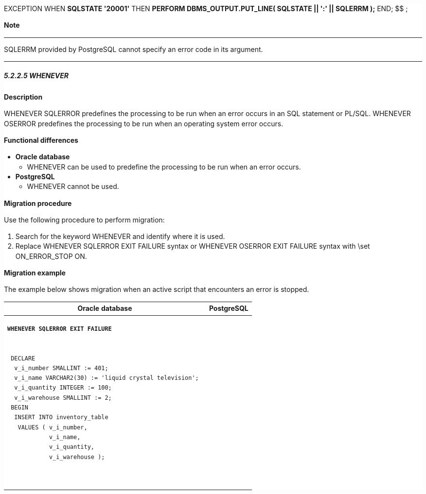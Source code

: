  EXCEPTION 
  WHEN <b>SQLSTATE '20001'</b> THEN 
   <b>PERFORM DBMS_OUTPUT.PUT_LINE( 
    SQLSTATE &#124;&#124; ':' &#124;&#124; SQLERRM );</b> 
 END; 
 $$ 
 ;</code></pre>
</td>
</tr>
</tbody>
</table>

**Note**

----

SQLERRM provided by PostgreSQL cannot specify an error code in its argument.

----

##### 5.2.2.5 WHENEVER

**Description**

WHENEVER SQLERROR predefines the processing to be run when an error occurs in an SQL statement or PL/SQL.
WHENEVER OSERROR predefines the processing to be run when an operating system error occurs.

**Functional differences**

 - **Oracle database**
     - WHENEVER can be used to predefine the processing to be run when an error occurs.
 - **PostgreSQL**
     - WHENEVER cannot be used.

**Migration procedure**

Use the following procedure to perform migration:

 1. Search for the keyword WHENEVER and identify where it is used.
 2. Replace WHENEVER SQLERROR EXIT FAILURE syntax or WHENEVER OSERROR EXIT FAILURE syntax with \set ON_ERROR_STOP ON.

**Migration example**

The example below shows migration when an active script that encounters an error is stopped.

<table>
<thead>
<tr>
<th align="center">Oracle database</th>
<th align="center">PostgreSQL</th>
</tr>
</thead>
<tbody>
<tr>
<td align="left">
<pre><code><b>WHENEVER SQLERROR EXIT FAILURE</b> 
<br>
 DECLARE 
  v_i_number SMALLINT := 401; 
  v_i_name VARCHAR2(30) := 'liquid crystal television'; 
  v_i_quantity INTEGER := 100; 
  v_i_warehouse SMALLINT := 2; 
 BEGIN 
  INSERT INTO inventory_table 
   VALUES ( v_i_number, 
            v_i_name, 
            v_i_quantity, 
            v_i_warehouse ); 